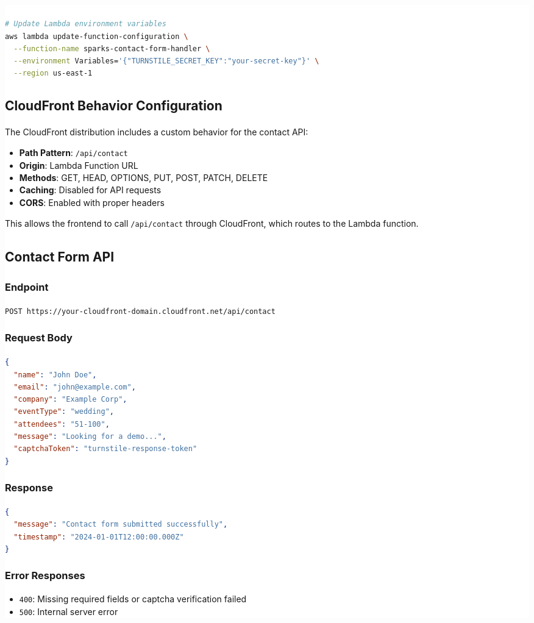 ```bash

# Update Lambda environment variables
aws lambda update-function-configuration \
  --function-name sparks-contact-form-handler \
  --environment Variables='{"TURNSTILE_SECRET_KEY":"your-secret-key"}' \
  --region us-east-1
```

## CloudFront Behavior Configuration

The CloudFront distribution includes a custom behavior for the contact API:

- **Path Pattern**: `/api/contact`
- **Origin**: Lambda Function URL
- **Methods**: GET, HEAD, OPTIONS, PUT, POST, PATCH, DELETE
- **Caching**: Disabled for API requests
- **CORS**: Enabled with proper headers

This allows the frontend to call `/api/contact` through CloudFront, which routes to the Lambda function.

## Contact Form API

### Endpoint
```
POST https://your-cloudfront-domain.cloudfront.net/api/contact
```

### Request Body
```json
{
  "name": "John Doe",
  "email": "john@example.com",
  "company": "Example Corp",
  "eventType": "wedding",
  "attendees": "51-100",
  "message": "Looking for a demo...",
  "captchaToken": "turnstile-response-token"
}
```

### Response
```json
{
  "message": "Contact form submitted successfully",
  "timestamp": "2024-01-01T12:00:00.000Z"
}
```

### Error Responses
- `400`: Missing required fields or captcha verification failed
- `500`: Internal server error
